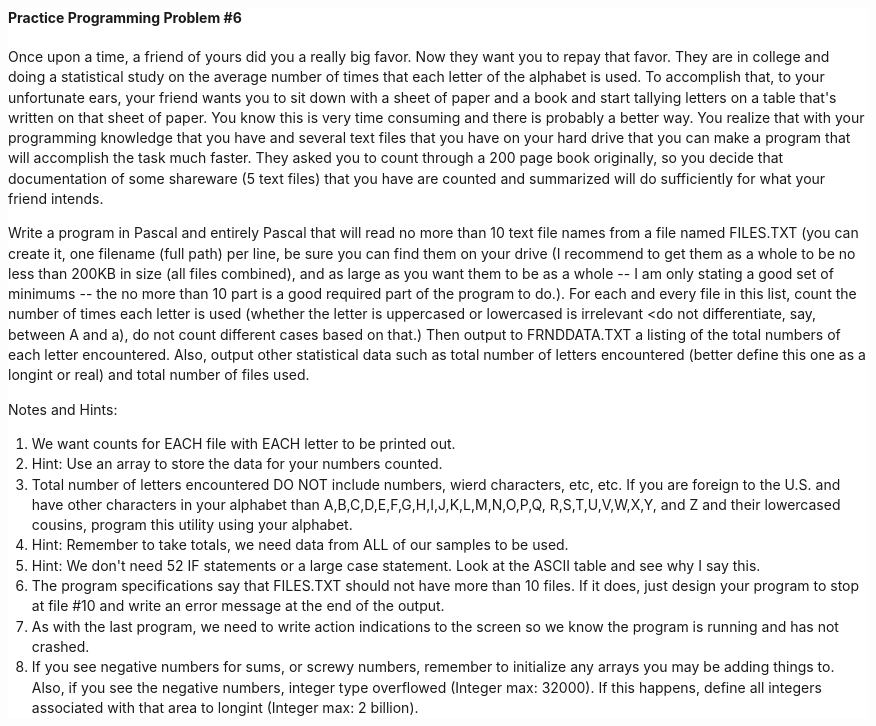#### Practice Programming Problem #6
Once upon a time, a friend of yours did you a really big favor.
Now they want you to repay that favor.  They are in college and doing
a statistical study on the average number of times that each letter of
the alphabet is used.  To accomplish that, to your unfortunate ears,
your friend wants you to sit down with a sheet of paper and a book
and start tallying letters on a table that's written on that sheet of
paper.  You know this is very time consuming and there is probably a
better way.  You realize that with your programming knowledge that you
have and several text files that you have on your hard drive that you
can make a program that will accomplish the task much faster.  They
asked you to count through a 200 page book originally, so you decide
that documentation of some shareware (5 text files) that you have are
counted and summarized will do sufficiently for what your friend intends.

Write a program in Pascal and entirely Pascal that will read no more
than 10 text file names from a file named FILES.TXT (you can create it,
one filename (full path) per line, be sure you can find them on your
drive (I recommend to get them as a whole to be no less than 200KB in
size (all files combined), and as large as you want them to be as a
whole -- I am only stating a good set of minimums -- the no more than 10
part is a good required part of the program to do.).  For each and every
file in this list, count the number of times each letter is used (whether
the letter is uppercased or lowercased is irrelevant <do not differentiate,
say, between A and a), do not count different cases based on that.)
Then output to FRNDDATA.TXT a listing of the total numbers of each letter
encountered.  Also, output other statistical data such as total number of
letters encountered (better define this one as a longint or real) and
total number of files used.

Notes and Hints:
1) We want counts for EACH file with EACH letter to be printed out.
2) Hint: Use an array to store the data for your numbers counted.
3) Total number of letters encountered DO NOT include numbers, wierd
characters, etc, etc.  If you are foreign to the U.S. and have other
characters in your alphabet than A,B,C,D,E,F,G,H,I,J,K,L,M,N,O,P,Q,
R,S,T,U,V,W,X,Y, and Z and their lowercased cousins, program this
utility using your alphabet.
4) Hint: Remember to take totals, we need data from ALL of our
samples to be used.
5) Hint: We don't need 52 IF statements or a large case statement.
Look at the ASCII table and see why I say this.
6) The program specifications say that FILES.TXT should not have more
than 10 files.  If it does, just design your program to stop at file
#10 and write an error message at the end of the output.
7) As with the last program, we need to write action indications to the
screen so we know the program is running and has not crashed.
8) If you see negative numbers for sums, or screwy numbers, remember
to initialize any arrays you may be adding things to.  Also, if you
see the negative numbers, integer type overflowed (Integer max: 32000).
If this happens, define all integers associated with that area to
longint (Integer max: 2 billion).
